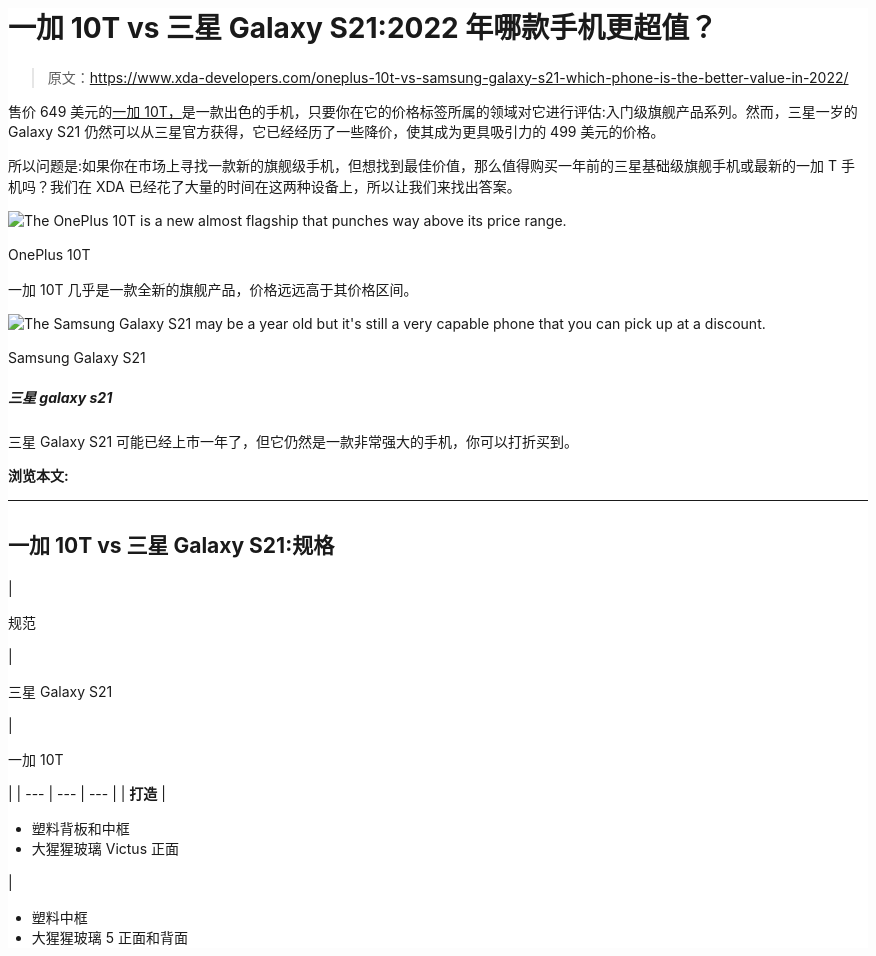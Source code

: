 # 一加 10T vs 三星 Galaxy S21:2022 年哪款手机更超值？

> 原文：<https://www.xda-developers.com/oneplus-10t-vs-samsung-galaxy-s21-which-phone-is-the-better-value-in-2022/>

售价 649 美元的[一加 10T，](https://www.xda-developers.com/oneplus-10t-review/)是一款出色的手机，只要你在它的价格标签所属的领域对它进行评估:入门级旗舰产品系列。然而，三星一岁的 Galaxy S21 仍然可以从三星官方获得，它已经经历了一些降价，使其成为更具吸引力的 499 美元的价格。

所以问题是:如果你在市场上寻找一款新的旗舰级手机，但想找到最佳价值，那么值得购买一年前的三星基础级旗舰手机或最新的一加 T 手机吗？我们在 XDA 已经花了大量的时间在这两种设备上，所以让我们来找出答案。

 <picture>![The OnePlus 10T is a new almost flagship that punches way above its price range. ](img/253b6b8fdfa89d19b1ada181930155e6.png)</picture> 

OnePlus 10T

一加 10T 几乎是一款全新的旗舰产品，价格远远高于其价格区间。

 <picture>![The Samsung Galaxy S21 may be a year old but it's still a very capable phone that you can pick up at a discount. ](img/3806c78a7a1ccbf155b9f01ebecff59a.png)</picture> 

Samsung Galaxy S21

##### 三星 galaxy s21

三星 Galaxy S21 可能已经上市一年了，但它仍然是一款非常强大的手机，你可以打折买到。

**浏览本文:**

* * *

## 一加 10T vs 三星 Galaxy S21:规格

| 

规范

 | 

三星 Galaxy S21

 | 

一加 10T

 |
| --- | --- | --- |
| **打造** | 

*   塑料背板和中框
*   大猩猩玻璃 Victus 正面

 | 

*   塑料中框
*   大猩猩玻璃 5 正面和背面
